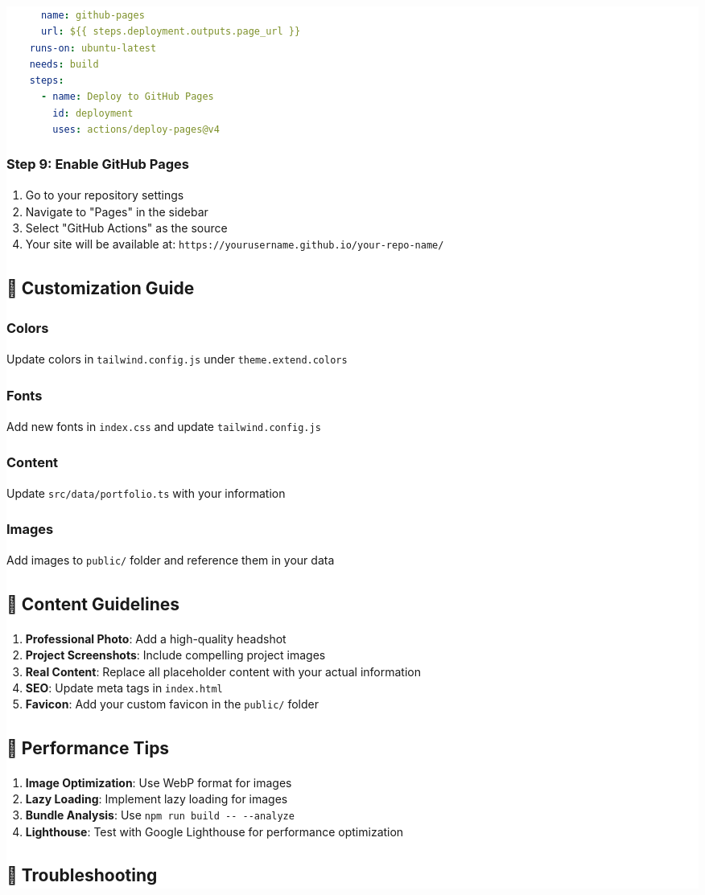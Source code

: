 ```yaml
      name: github-pages
      url: ${{ steps.deployment.outputs.page_url }}
    runs-on: ubuntu-latest
    needs: build
    steps:
      - name: Deploy to GitHub Pages
        id: deployment
        uses: actions/deploy-pages@v4
```

### Step 9: Enable GitHub Pages

1. Go to your repository settings
2. Navigate to "Pages" in the sidebar
3. Select "GitHub Actions" as the source
4. Your site will be available at: `https://yourusername.github.io/your-repo-name/`

## 🎨 Customization Guide

### Colors
Update colors in `tailwind.config.js` under `theme.extend.colors`

### Fonts
Add new fonts in `index.css` and update `tailwind.config.js`

### Content
Update `src/data/portfolio.ts` with your information

### Images
Add images to `public/` folder and reference them in your data

## 📝 Content Guidelines

1. **Professional Photo**: Add a high-quality headshot
2. **Project Screenshots**: Include compelling project images
3. **Real Content**: Replace all placeholder content with your actual information
4. **SEO**: Update meta tags in `index.html`
5. **Favicon**: Add your custom favicon in the `public/` folder

## 🚀 Performance Tips

1. **Image Optimization**: Use WebP format for images
2. **Lazy Loading**: Implement lazy loading for images
3. **Bundle Analysis**: Use `npm run build -- --analyze`
4. **Lighthouse**: Test with Google Lighthouse for performance optimization

## 🔧 Troubleshooting
